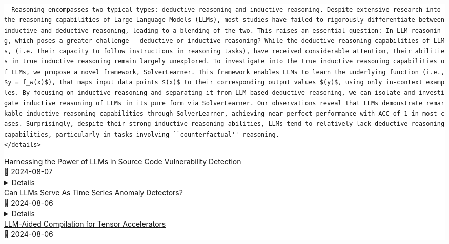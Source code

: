       Reasoning encompasses two typical types: deductive reasoning and inductive reasoning. Despite extensive research into the reasoning capabilities of Large Language Models (LLMs), most studies have failed to rigorously differentiate between inductive and deductive reasoning, leading to a blending of the two. This raises an essential question: In LLM reasoning, which poses a greater challenge - deductive or inductive reasoning? While the deductive reasoning capabilities of LLMs, (i.e. their capacity to follow instructions in reasoning tasks), have received considerable attention, their abilities in true inductive reasoning remain largely unexplored. To investigate into the true inductive reasoning capabilities of LLMs, we propose a novel framework, SolverLearner. This framework enables LLMs to learn the underlying function (i.e., $y = f_w(x)$), that maps input data points $(x)$ to their corresponding output values $(y)$, using only in-context examples. By focusing on inductive reasoning and separating it from LLM-based deductive reasoning, we can isolate and investigate inductive reasoning of LLMs in its pure form via SolverLearner. Our observations reveal that LLMs demonstrate remarkable inductive reasoning capabilities through SolverLearner, achieving near-perfect performance with ACC of 1 in most cases. Surprisingly, despite their strong inductive reasoning abilities, LLMs tend to relatively lack deductive reasoning capabilities, particularly in tasks involving ``counterfactual'' reasoning.
    </details>
</div>
<div class="paper-card">
    <div class="paper-title"><a href="http://arxiv.org/abs/2408.03489v1">Harnessing the Power of LLMs in Source Code Vulnerability Detection</a></div>
    <div class="paper-meta">
      📅 2024-08-07
    </div>
    <details class="paper-abstract">
      Software vulnerabilities, caused by unintentional flaws in source code, are a primary root cause of cyberattacks. Static analysis of source code has been widely used to detect these unintentional defects introduced by software developers. Large Language Models (LLMs) have demonstrated human-like conversational abilities due to their capacity to capture complex patterns in sequential data, such as natural languages. In this paper, we harness LLMs' capabilities to analyze source code and detect known vulnerabilities. To ensure the proposed vulnerability detection method is universal across multiple programming languages, we convert source code to LLVM IR and train LLMs on these intermediate representations. We conduct extensive experiments on various LLM architectures and compare their accuracy. Our comprehensive experiments on real-world and synthetic codes from NVD and SARD demonstrate high accuracy in identifying source code vulnerabilities.
    </details>
</div>
<div class="paper-card">
    <div class="paper-title"><a href="http://arxiv.org/abs/2408.03475v1">Can LLMs Serve As Time Series Anomaly Detectors?</a></div>
    <div class="paper-meta">
      📅 2024-08-06
    </div>
    <details class="paper-abstract">
      An emerging topic in large language models (LLMs) is their application to time series forecasting, characterizing mainstream and patternable characteristics of time series. A relevant but rarely explored and more challenging question is whether LLMs can detect and explain time series anomalies, a critical task across various real-world applications. In this paper, we investigate the capabilities of LLMs, specifically GPT-4 and LLaMA3, in detecting and explaining anomalies in time series. Our studies reveal that: 1) LLMs cannot be directly used for time series anomaly detection. 2) By designing prompt strategies such as in-context learning and chain-of-thought prompting, GPT-4 can detect time series anomalies with results competitive to baseline methods. 3) We propose a synthesized dataset to automatically generate time series anomalies with corresponding explanations. By applying instruction fine-tuning on this dataset, LLaMA3 demonstrates improved performance in time series anomaly detection tasks. In summary, our exploration shows the promising potential of LLMs as time series anomaly detectors.
    </details>
</div>
<div class="paper-card">
    <div class="paper-title"><a href="http://arxiv.org/abs/2408.03408v1">LLM-Aided Compilation for Tensor Accelerators</a></div>
    <div class="paper-meta">
      📅 2024-08-06